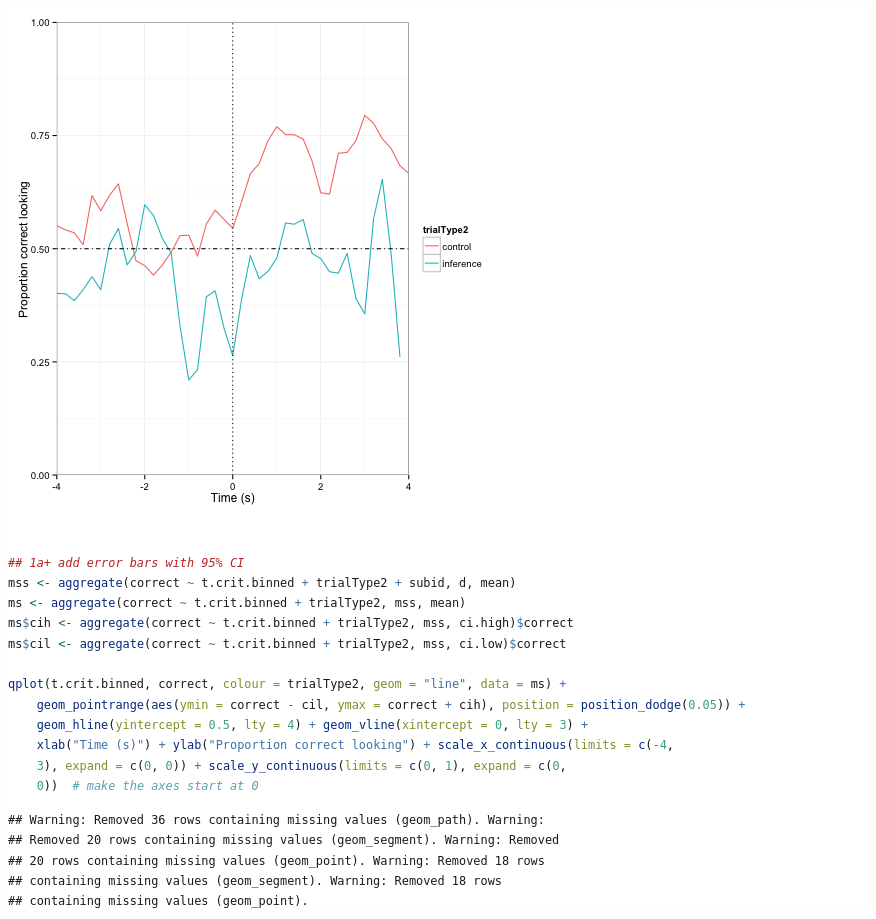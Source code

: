 ![plot of chunk unnamed-chunk-22](figure/unnamed-chunk-222.png) 

```r

## 1a+ add error bars with 95% CI
mss <- aggregate(correct ~ t.crit.binned + trialType2 + subid, d, mean)
ms <- aggregate(correct ~ t.crit.binned + trialType2, mss, mean)
ms$cih <- aggregate(correct ~ t.crit.binned + trialType2, mss, ci.high)$correct
ms$cil <- aggregate(correct ~ t.crit.binned + trialType2, mss, ci.low)$correct

qplot(t.crit.binned, correct, colour = trialType2, geom = "line", data = ms) + 
    geom_pointrange(aes(ymin = correct - cil, ymax = correct + cih), position = position_dodge(0.05)) + 
    geom_hline(yintercept = 0.5, lty = 4) + geom_vline(xintercept = 0, lty = 3) + 
    xlab("Time (s)") + ylab("Proportion correct looking") + scale_x_continuous(limits = c(-4, 
    3), expand = c(0, 0)) + scale_y_continuous(limits = c(0, 1), expand = c(0, 
    0))  # make the axes start at 0
```

```
## Warning: Removed 36 rows containing missing values (geom_path). Warning:
## Removed 20 rows containing missing values (geom_segment). Warning: Removed
## 20 rows containing missing values (geom_point). Warning: Removed 18 rows
## containing missing values (geom_segment). Warning: Removed 18 rows
## containing missing values (geom_point).
```

